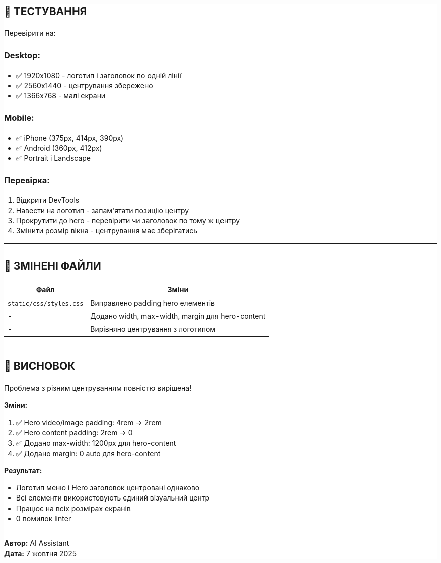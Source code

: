 
## 🧪 ТЕСТУВАННЯ

Перевірити на:

### Desktop:
- ✅ 1920x1080 - логотип і заголовок по одній лінії
- ✅ 2560x1440 - центрування збережено
- ✅ 1366x768 - малі екрани

### Mobile:
- ✅ iPhone (375px, 414px, 390px)
- ✅ Android (360px, 412px)
- ✅ Portrait і Landscape

### Перевірка:
1. Відкрити DevTools
2. Навести на логотип - запам'ятати позицію центру
3. Прокрутити до hero - перевірити чи заголовок по тому ж центру
4. Змінити розмір вікна - центрування має зберігатись

---

## 📁 ЗМІНЕНІ ФАЙЛИ

| Файл | Зміни |
|------|-------|
| `static/css/styles.css` | Виправлено padding hero елементів |
| - | Додано width, max-width, margin для hero-content |
| - | Вирівняно центрування з логотипом |

---

## 🎉 ВИСНОВОК

Проблема з різним центруванням повністю вирішена!

**Зміни:**
1. ✅ Hero video/image padding: 4rem → 2rem
2. ✅ Hero content padding: 2rem → 0
3. ✅ Додано max-width: 1200px для hero-content
4. ✅ Додано margin: 0 auto для hero-content

**Результат:**
- Логотип меню і Hero заголовок центровані однаково
- Всі елементи використовують єдиний візуальний центр
- Працює на всіх розмірах екранів
- 0 помилок linter

---

**Автор:** AI Assistant  
**Дата:** 7 жовтня 2025

